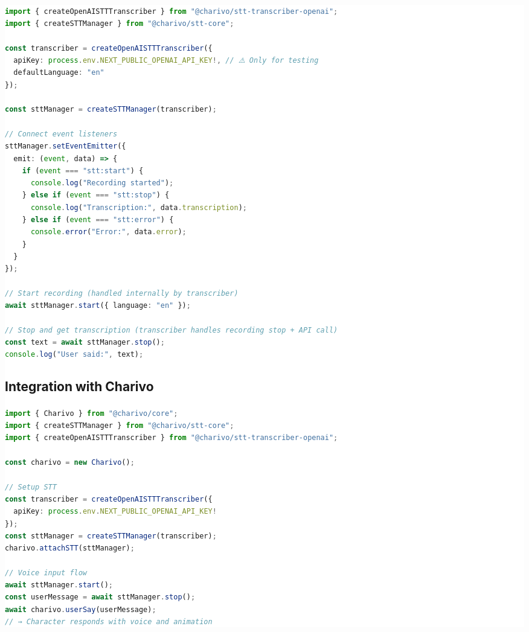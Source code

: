 ```typescript
import { createOpenAISTTTranscriber } from "@charivo/stt-transcriber-openai";
import { createSTTManager } from "@charivo/stt-core";

const transcriber = createOpenAISTTTranscriber({
  apiKey: process.env.NEXT_PUBLIC_OPENAI_API_KEY!, // ⚠️ Only for testing
  defaultLanguage: "en"
});

const sttManager = createSTTManager(transcriber);

// Connect event listeners
sttManager.setEventEmitter({
  emit: (event, data) => {
    if (event === "stt:start") {
      console.log("Recording started");
    } else if (event === "stt:stop") {
      console.log("Transcription:", data.transcription);
    } else if (event === "stt:error") {
      console.error("Error:", data.error);
    }
  }
});

// Start recording (handled internally by transcriber)
await sttManager.start({ language: "en" });

// Stop and get transcription (transcriber handles recording stop + API call)
const text = await sttManager.stop();
console.log("User said:", text);
```

## Integration with Charivo

```typescript
import { Charivo } from "@charivo/core";
import { createSTTManager } from "@charivo/stt-core";
import { createOpenAISTTTranscriber } from "@charivo/stt-transcriber-openai";

const charivo = new Charivo();

// Setup STT
const transcriber = createOpenAISTTTranscriber({
  apiKey: process.env.NEXT_PUBLIC_OPENAI_API_KEY!
});
const sttManager = createSTTManager(transcriber);
charivo.attachSTT(sttManager);

// Voice input flow
await sttManager.start();
const userMessage = await sttManager.stop();
await charivo.userSay(userMessage);
// → Character responds with voice and animation
```
